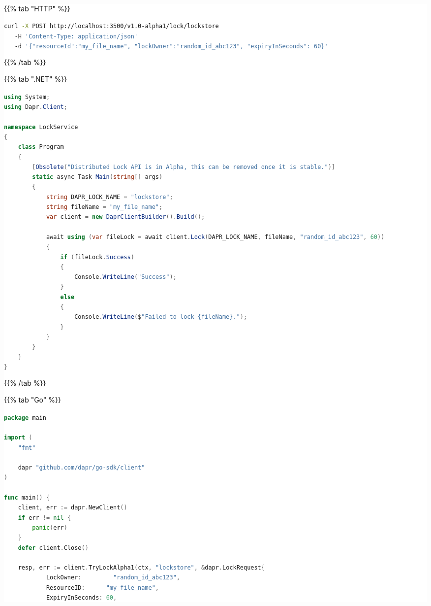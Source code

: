 {{% tab "HTTP" %}}

```bash
curl -X POST http://localhost:3500/v1.0-alpha1/lock/lockstore
   -H 'Content-Type: application/json'
   -d '{"resourceId":"my_file_name", "lockOwner":"random_id_abc123", "expiryInSeconds": 60}'
```

{{% /tab %}}

{{% tab ".NET" %}}

```csharp
using System;
using Dapr.Client;

namespace LockService
{
    class Program
    {
        [Obsolete("Distributed Lock API is in Alpha, this can be removed once it is stable.")]
        static async Task Main(string[] args)
        {
            string DAPR_LOCK_NAME = "lockstore";
            string fileName = "my_file_name";
            var client = new DaprClientBuilder().Build();
    
            await using (var fileLock = await client.Lock(DAPR_LOCK_NAME, fileName, "random_id_abc123", 60))
            {
                if (fileLock.Success)
                {
                    Console.WriteLine("Success");
                }
                else
                {
                    Console.WriteLine($"Failed to lock {fileName}.");
                }
            }
        }
    }
}
```

{{% /tab %}}

{{% tab "Go" %}}

```go
package main

import (
    "fmt"

    dapr "github.com/dapr/go-sdk/client"
)

func main() {
    client, err := dapr.NewClient()
    if err != nil {
        panic(err)
    }
    defer client.Close()
    
    resp, err := client.TryLockAlpha1(ctx, "lockstore", &dapr.LockRequest{
			LockOwner:         "random_id_abc123",
			ResourceID:      "my_file_name",
			ExpiryInSeconds: 60,
```